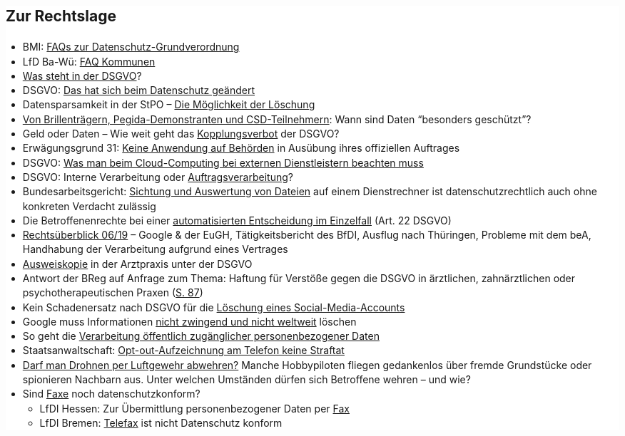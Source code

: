 Zur Rechtslage
--------------
* BMI: [FAQs zur Datenschutz-Grundverordnung](https://www.bmi.bund.de/SharedDocs/kurzmeldungen/DE/2018/04/faqs-datenschutz-grundverordnung.html)
* LfD Ba-Wü: [FAQ Kommunen](https://www.baden-wuerttemberg.datenschutz.de/faq-kommunen/)
* [Was steht in der DSGVO](http://www.bpb.de/gesellschaft/digitales/democracy/255875/was-steht-in-der-dsgvo)?
* DSGVO: [Das hat sich beim Datenschutz geändert](http://www.sueddeutsche.de/digital/dsgvo-das-hat-sich-beim-datenschutz-geaendert-1.4026585)
* Datensparsamkeit in der StPO – [Die Möglichkeit der Löschung](https://www.hrr-strafrecht.de/hrr/archiv/18-08/index.php?sz=8)
* [Von Brillenträgern, Pegida-Demonstranten und CSD-Teilnehmern](https://www.cr-online.de/blog/2018/09/06/von-brillentraegern-pegida-demonstranten-und-csd-teilnehmern-wann-sind-daten-besonders-geschuetzt/): Wann sind Daten “besonders geschützt”?
* Geld oder Daten – Wie weit geht das [Kopplungsverbot](https://www.datenschutzbeauftragter-info.de/geld-oder-daten-wie-weit-geht-das-kopplungsverbot-der-dsgvo/) der DSGVO?
* Erwägungsgrund 31: [Keine Anwendung auf Behörden](https://dsgvo-gesetz.de/erwaegungsgruende/nr-31/) in Ausübung ihres offiziellen Auftrages
* DSGVO: [Was man beim Cloud-Computing bei externen Dienstleistern beachten muss](https://www.heise.de/ratgeber/DSGVO-Was-man-beim-Cloud-Computing-bei-externen-Dienstleistern-beachten-muss-4425677.html)
* DSGVO: Interne Verarbeitung oder [Auftragsverarbeitung](https://www.cr-online.de/blog/2019/06/07/dsgvo-interne-verarbeitung-oder-auftragsverarbeitung/)?
* Bundesarbeitsgericht: [Sichtung und Auswertung von Dateien](https://www.delegedata.de/2019/06/bundesarbeitsgericht-sichtung-und-auswertung-von-dateien-auf-einem-dienstrechner-ist-datenschutzrechtlich-auch-ohne-konkreten-verdacht-zulaessig/) auf einem Dienstrechner ist datenschutzrechtlich auch ohne konkreten Verdacht zulässig
* Die Betroffenenrechte bei einer [automatisierten Entscheidung im Einzelfall](https://www.datenschutz-notizen.de/die-betroffenenrechte-bei-einer-automatisierten-entscheidung-im-einzelfall-art-22-dsgvo-2022774/) (Art. 22 DSGVO)
* [Rechtsüberblick 06/19](https://diercks-digital-recht.de/2019/06/rechtsueberblick-06-19-google-der-eugh-taetigkeitsbericht-des-bfdi-ausflug-nach-thueringen-probleme-mit-dem-bea-handhabung-der-verarbeitung-aufgrund-eines-vertrages/) – Google & der EuGH, Tätigkeitsbericht des BfDI, Ausflug nach Thüringen, Probleme mit dem beA, Handhabung der Verarbeitung aufgrund eines Vertrages
* [Ausweiskopie](https://www.datenschutz-recht-medizin.de/ausweiskopie-arztpraxis-dsgvo/) in der Arztpraxis unter der DSGVO
* Antwort der BReg auf Anfrage zum Thema: Haftung für Verstöße gegen die DSGVO in ärztlichen, zahnärztlichen oder psychotherapeutischen Praxen ([S. 87](http://dipbt.bundestag.de/dip21/btd/19/114/1911401.pdf))
* Kein Schadenersatz nach DSGVO für die [Löschung eines Social-Media-Accounts](https://www.heise.de/newsticker/meldung/Kein-Schadenersatz-nach-DSGVO-fuer-die-Loeschung-eines-Social-Media-Accounts-4492049.html)
* Google muss Informationen [nicht zwingend und nicht weltweit](https://www.heise.de/newsticker/meldung/Google-muss-Informationen-nicht-zwingend-und-nicht-weltweit-loeschen-4537772.html) löschen
* So geht die [Verarbeitung öffentlich zugänglicher personenbezogener Daten](https://www.rmprivacy.de/so-geht-die-verarbeitung-oeffentlich-zugaenglicher-personenbezogener-daten/)
* Staatsanwaltschaft: [Opt-out-Aufzeichnung am Telefon keine Straftat](https://presse-augsburg.de/staatsanwaltschaft-opt-out-aufzeichnung-am-telefon-keine-straftat/515302/)
* [Darf man Drohnen per Luftgewehr abwehren?](https://www.spiegel.de/netzwelt/gerichtsurteile-zu-drohnen-darf-man-drohnen-per-luftgewehr-abwehren-a-27507b49-084c-4299-b1e8-b86a475451f6) Manche Hobbypiloten fliegen gedankenlos über fremde Grundstücke oder spionieren Nachbarn aus. Unter welchen Umständen dürfen sich Betroffene wehren – und wie?
* Sind [Faxe](https://www.datenschutz-praxis.de/verarbeitungstaetigkeiten/sind-faxe-noch-datenschutzkonform/) noch datenschutzkonform?
    * LfDI Hessen: Zur Übermittlung personenbezogener Daten per [Fax](https://datenschutz.hessen.de/datenschutz/it-und-datenschutz/zur-%C3%BCbermittlung-personenbezogener-daten-per-fax)
    * LfDI Bremen: [Telefax](https://www.datenschutz.bremen.de/datenschutztipps/orientierungshilfen-und-handlungshilfen/telefax-ist-nicht-datenschutz-konform-16111) ist nicht Datenschutz konform
